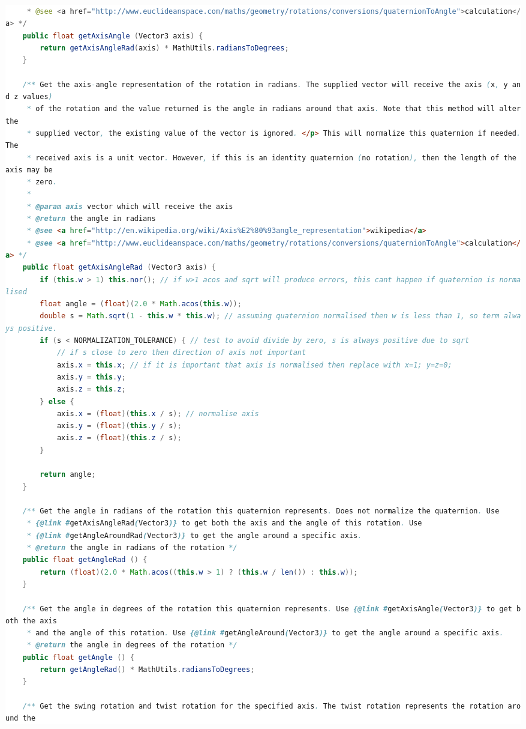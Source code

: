 ```java
	 * @see <a href="http://www.euclideanspace.com/maths/geometry/rotations/conversions/quaternionToAngle">calculation</a> */
	public float getAxisAngle (Vector3 axis) {
		return getAxisAngleRad(axis) * MathUtils.radiansToDegrees;
	}

	/** Get the axis-angle representation of the rotation in radians. The supplied vector will receive the axis (x, y and z values)
	 * of the rotation and the value returned is the angle in radians around that axis. Note that this method will alter the
	 * supplied vector, the existing value of the vector is ignored. </p> This will normalize this quaternion if needed. The
	 * received axis is a unit vector. However, if this is an identity quaternion (no rotation), then the length of the axis may be
	 * zero.
	 * 
	 * @param axis vector which will receive the axis
	 * @return the angle in radians
	 * @see <a href="http://en.wikipedia.org/wiki/Axis%E2%80%93angle_representation">wikipedia</a>
	 * @see <a href="http://www.euclideanspace.com/maths/geometry/rotations/conversions/quaternionToAngle">calculation</a> */
	public float getAxisAngleRad (Vector3 axis) {
		if (this.w > 1) this.nor(); // if w>1 acos and sqrt will produce errors, this cant happen if quaternion is normalised
		float angle = (float)(2.0 * Math.acos(this.w));
		double s = Math.sqrt(1 - this.w * this.w); // assuming quaternion normalised then w is less than 1, so term always positive.
		if (s < NORMALIZATION_TOLERANCE) { // test to avoid divide by zero, s is always positive due to sqrt
			// if s close to zero then direction of axis not important
			axis.x = this.x; // if it is important that axis is normalised then replace with x=1; y=z=0;
			axis.y = this.y;
			axis.z = this.z;
		} else {
			axis.x = (float)(this.x / s); // normalise axis
			axis.y = (float)(this.y / s);
			axis.z = (float)(this.z / s);
		}

		return angle;
	}

	/** Get the angle in radians of the rotation this quaternion represents. Does not normalize the quaternion. Use
	 * {@link #getAxisAngleRad(Vector3)} to get both the axis and the angle of this rotation. Use
	 * {@link #getAngleAroundRad(Vector3)} to get the angle around a specific axis.
	 * @return the angle in radians of the rotation */
	public float getAngleRad () {
		return (float)(2.0 * Math.acos((this.w > 1) ? (this.w / len()) : this.w));
	}

	/** Get the angle in degrees of the rotation this quaternion represents. Use {@link #getAxisAngle(Vector3)} to get both the axis
	 * and the angle of this rotation. Use {@link #getAngleAround(Vector3)} to get the angle around a specific axis.
	 * @return the angle in degrees of the rotation */
	public float getAngle () {
		return getAngleRad() * MathUtils.radiansToDegrees;
	}

	/** Get the swing rotation and twist rotation for the specified axis. The twist rotation represents the rotation around the
```